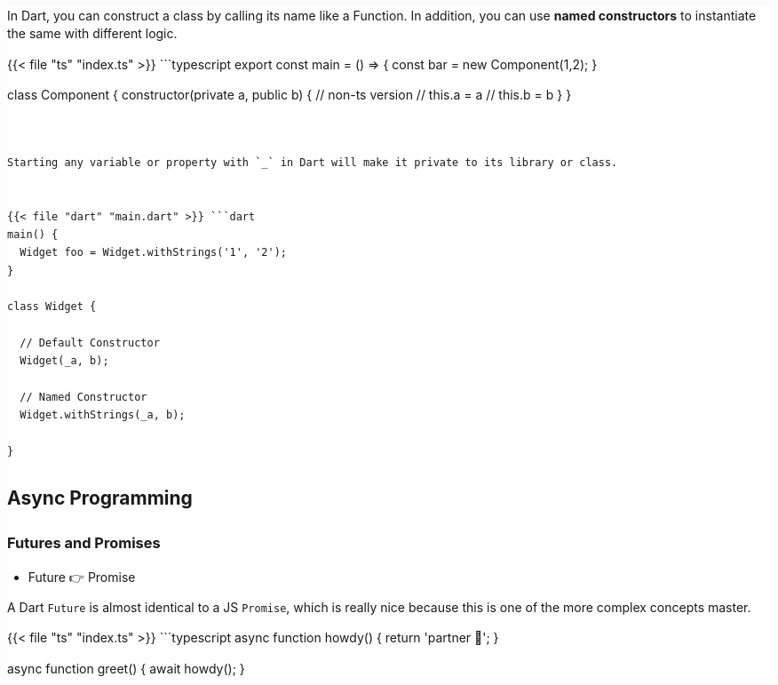In Dart, you can construct a class by calling its name like a Function. In addition, you can use **named constructors** to instantiate the same with different logic.

{{< file "ts" "index.ts" >}} ```typescript
export const main = () => {
const bar = new Component(1,2);
}

class Component {
constructor(private a, public b) {
// non-ts version
// this.a = a
// this.b = b
}
}

````


Starting any variable or property with `_` in Dart will make it private to its library or class.


{{< file "dart" "main.dart" >}} ```dart
main() {
  Widget foo = Widget.withStrings('1', '2');
}

class Widget {

  // Default Constructor
  Widget(_a, b);

  // Named Constructor
  Widget.withStrings(_a, b);

}
````

## Async Programming

### Futures and Promises

- Future 👉 Promise

A Dart `Future` is almost identical to a JS `Promise`, which is really nice because this is one of the more complex concepts master.

{{< file "ts" "index.ts" >}} ```typescript
async function howdy() {
return 'partner 🤠';
}

async function greet() {
await howdy();
}
